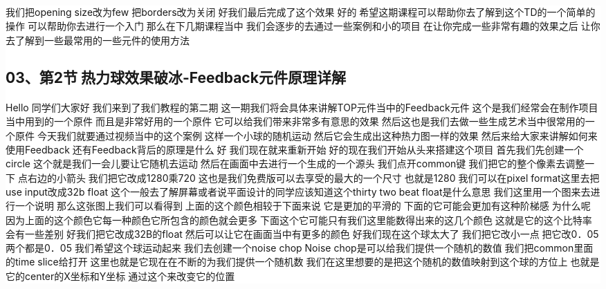 我们把opening size改为few
把borders改为关闭
好我们最后完成了这个效果
好的
希望这期课程可以帮助你去了解到这个TD的一个简单的操作
可以帮助你去进行一个入门
那么在下几期课程当中
我们会逐步的去通过一些案例和小的项目
在让你完成一些非常有趣的效果之后
让你去了解到一些最常用的一些元件的使用方法

## 03、第2节 热力球效果破冰-Feedback元件原理详解

Hello
同学们大家好
我们来到了我们教程的第二期
这一期我们将会具体来讲解TOP元件当中的Feedback元件
这个是我们经常会在制作项目当中用到的一个原件
而且是非常好用的一个原件
它可以给我们带来非常多有意思的效果
然后这也是我们去做一些生成艺术当中很常用的一个原件
今天我们就要通过视频当中的这个案例
这样一个小球的随机运动
然后它会生成出这种热力图一样的效果
然后来给大家来讲解如何来使用Feedback
还有Feedback背后的原理是‌​‌​‌​​‌‌‌‌​‌​​‌‌‌什么
好
我们现在就来重新开始
好的现在我们开始从头来搭建这个项目
首先我们先创建一个circle
这个就是我们一会儿要让它随机去运动
然后在画面中去进行一个生成的一个源头
我们点开common键
我们把它的整个像素去调整一下
点右边的小箭头
我们把它改成1280乘720
这也是我们免费版可以去享受的最大的一个尺寸
也就是1280
我们可以在pixel format这里去把use input改成32b float
这个一般去了解屏幕或者说平面设计的同学应该知道这个thirty two beat float是什么意思
我们这里用一个图来去进行一个说明
那么这张图上我们可以看得到
上面的这个颜色相较于下面来说
它是更加的平滑的
下面的它可能会更加有这种阶梯感
为什么呢
因为上面的这个颜色它每一种颜色它所包含的颜色就会更多
下面这个它可能只有我们这里能数得出来的这几个颜色
这就是它的这个比特率会有一些差别
好我们把它改成32B的float
然后可以让它在画面当中有更多的颜色
好我们现在这个球太大了
我们把它改小一点
把它改0．05
两个都是0．05
我们希望这个球运动起来
我们去创建一个noise chop
Noise chop是可以给我们提供一个随机的数值
我们把common里面的time slice给打开
这里也就是它现在在不断的为我们提供一个随机数
我们在这里想要的是把这个随机的数值映射到这个球的方位上
也就是它的center的X坐标和Y坐标
通过这个来改变它的位置